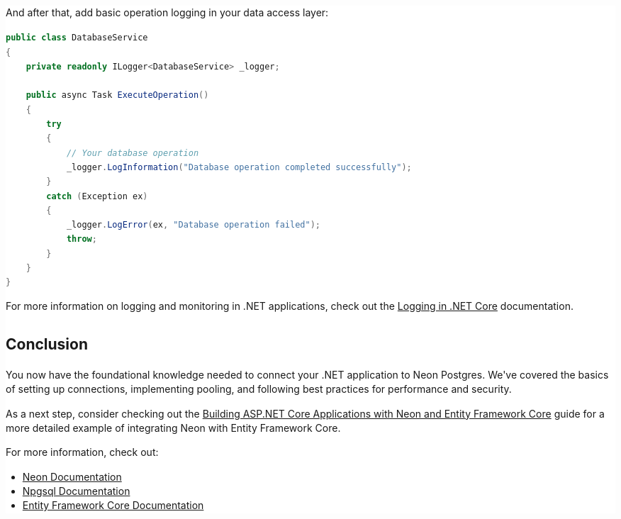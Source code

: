 And after that, add basic operation logging in your data access layer:

```csharp
public class DatabaseService
{
    private readonly ILogger<DatabaseService> _logger;

    public async Task ExecuteOperation()
    {
        try
        {
            // Your database operation
            _logger.LogInformation("Database operation completed successfully");
        }
        catch (Exception ex)
        {
            _logger.LogError(ex, "Database operation failed");
            throw;
        }
    }
}
```

For more information on logging and monitoring in .NET applications, check out the [Logging in .NET Core](https://docs.microsoft.com/en-us/aspnet/core/fundamentals/logging/) documentation.

## Conclusion

You now have the foundational knowledge needed to connect your .NET application to Neon Postgres. We've covered the basics of setting up connections, implementing pooling, and following best practices for performance and security.

As a next step, consider checking out the [Building ASP.NET Core Applications with Neon and Entity Framework Core](/guides/dotnet-neon-entity-framework) guide for a more detailed example of integrating Neon with Entity Framework Core.

For more information, check out:

- [Neon Documentation](/docs)
- [Npgsql Documentation](https://www.npgsql.org/doc/index.html)
- [Entity Framework Core Documentation](https://docs.microsoft.com/en-us/ef/core/)

<NeedHelp />
